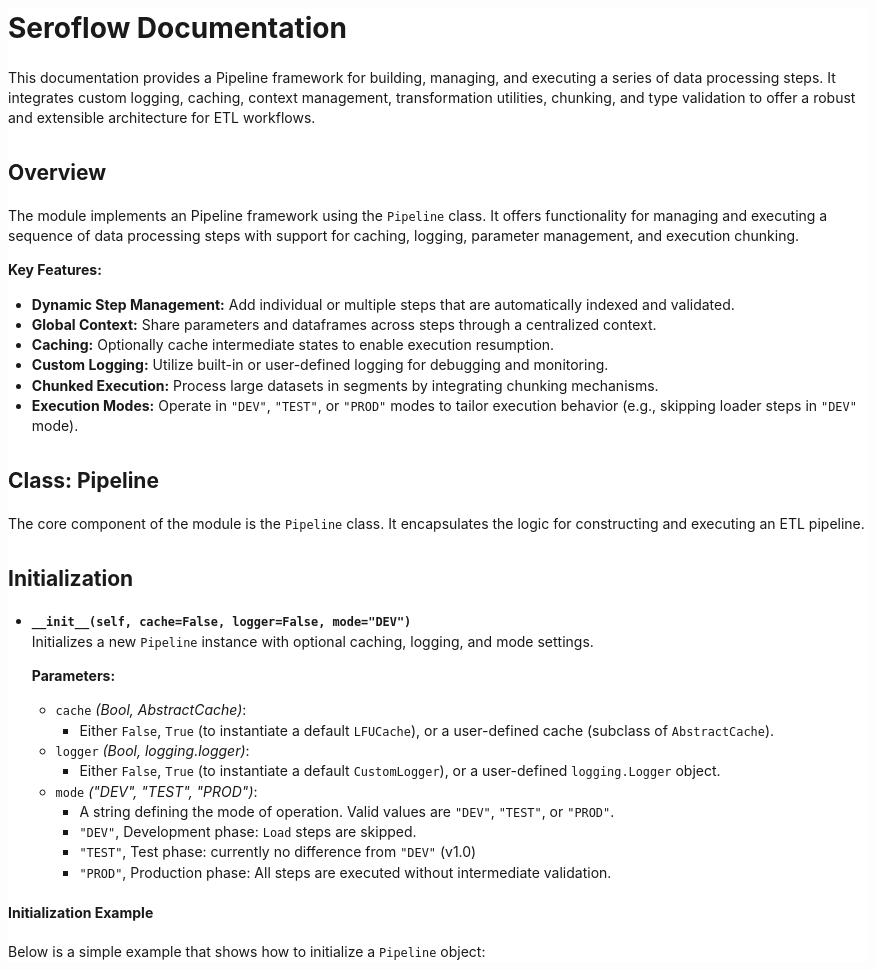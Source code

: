# Seroflow Documentation

This documentation provides a Pipeline framework for building, managing, and executing a series of data processing steps. It integrates custom logging, caching, context management, transformation utilities, chunking, and type validation to offer a robust and extensible architecture for ETL workflows.

## Overview

The module implements an Pipeline framework using the `Pipeline` class. It offers functionality for managing and executing a sequence of data processing steps with support for caching, logging, parameter management, and execution chunking.

**Key Features:**

- **Dynamic Step Management:** Add individual or multiple steps that are automatically indexed and validated.
- **Global Context:** Share parameters and dataframes across steps through a centralized context.
- **Caching:** Optionally cache intermediate states to enable execution resumption.
- **Custom Logging:** Utilize built-in or user-defined logging for debugging and monitoring.
- **Chunked Execution:** Process large datasets in segments by integrating chunking mechanisms.
- **Execution Modes:** Operate in `"DEV"`, `"TEST"`, or `"PROD"` modes to tailor execution behavior (e.g., skipping loader steps in `"DEV"` mode).

## Class: Pipeline

The core component of the module is the `Pipeline` class. It encapsulates the logic for constructing and executing an ETL pipeline.

## Initialization

- **`__init__(self, cache=False, logger=False, mode="DEV")`**  
  Initializes a new `Pipeline` instance with optional caching, logging, and mode settings.
  
  **Parameters:**
  
  - `cache` *(Bool, AbstractCache)*: 
    - Either `False`, `True` (to instantiate a default `LFUCache`), or a user-defined cache (subclass of `AbstractCache`).
  - `logger` *(Bool, logging.logger)*: 
    - Either `False`, `True` (to instantiate a default `CustomLogger`), or a user-defined `logging.Logger` object.
  - `mode` *("DEV", "TEST", "PROD")*: 
    - A string defining the mode of operation. Valid values are `"DEV"`, `"TEST"`, or `"PROD"`.
    - `"DEV"`, Development phase: `Load` steps are skipped.
    - `"TEST"`, Test phase: currently no difference from `"DEV"` (v1.0)
    - `"PROD"`, Production phase: All steps are executed without intermediate validation.

#### Initialization Example

Below is a simple example that shows how to initialize a `Pipeline` object:
